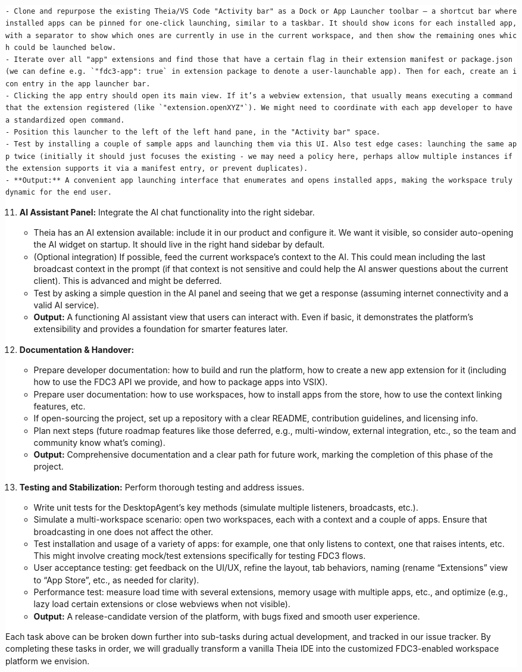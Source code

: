     - Clone and repurpose the existing Theia/VS Code "Activity bar" as a Dock or App Launcher toolbar – a shortcut bar where installed apps can be pinned for one-click launching, similar to a taskbar. It should show icons for each installed app, with a separator to show which ones are currently in use in the current workspace, and then show the remaining ones which could be launched below.
    - Iterate over all "app" extensions and find those that have a certain flag in their extension manifest or package.json (we can define e.g. `"fdc3-app": true` in extension package to denote a user-launchable app). Then for each, create an icon entry in the app launcher bar.
    - Clicking the app entry should open its main view. If it’s a webview extension, that usually means executing a command that the extension registered (like `"extension.openXYZ"`). We might need to coordinate with each app developer to have a standardized open command.
    - Position this launcher to the left of the left hand pane, in the "Activity bar" space.
    - Test by installing a couple of sample apps and launching them via this UI. Also test edge cases: launching the same app twice (initially it should just focuses the existing - we may need a policy here, perhaps allow multiple instances if the extension supports it via a manifest entry, or prevent duplicates).
    - **Output:** A convenient app launching interface that enumerates and opens installed apps, making the workspace truly dynamic for the end user.
11. **AI Assistant Panel:** Integrate the AI chat functionality into the right sidebar.

    - Theia has an AI extension available: include it in our product and configure it. We want it visible, so consider auto-opening the AI widget on startup. It should live in the right hand sidebar by default.
    - (Optional integration) If possible, feed the current workspace’s context to the AI. This could mean including the last broadcast context in the prompt (if that context is not sensitive and could help the AI answer questions about the current client). This is advanced and might be deferred.
    - Test by asking a simple question in the AI panel and seeing that we get a response (assuming internet connectivity and a valid AI service).
    - **Output:** A functioning AI assistant view that users can interact with. Even if basic, it demonstrates the platform’s extensibility and provides a foundation for smarter features later.

12. **Documentation & Handover:**

    - Prepare developer documentation: how to build and run the platform, how to create a new app extension for it (including how to use the FDC3 API we provide, and how to package apps into VSIX).
    - Prepare user documentation: how to use workspaces, how to install apps from the store, how to use the context linking features, etc.
    - If open-sourcing the project, set up a repository with a clear README, contribution guidelines, and licensing info.
    - Plan next steps (future roadmap features like those deferred, e.g., multi-window, external integration, etc., so the team and community know what’s coming).
    - **Output:** Comprehensive documentation and a clear path for future work, marking the completion of this phase of the project.

13. **Testing and Stabilization:** Perform thorough testing and address issues.

    - Write unit tests for the DesktopAgent’s key methods (simulate multiple listeners, broadcasts, etc.).
    - Simulate a multi-workspace scenario: open two workspaces, each with a context and a couple of apps. Ensure that broadcasting in one does not affect the other.
    - Test installation and usage of a variety of apps: for example, one that only listens to context, one that raises intents, etc. This might involve creating mock/test extensions specifically for testing FDC3 flows.
    - User acceptance testing: get feedback on the UI/UX, refine the layout, tab behaviors, naming (rename “Extensions” view to “App Store”, etc., as needed for clarity).
    - Performance test: measure load time with several extensions, memory usage with multiple apps, etc., and optimize (e.g., lazy load certain extensions or close webviews when not visible).
    - **Output:** A release-candidate version of the platform, with bugs fixed and smooth user experience.

Each task above can be broken down further into sub-tasks during actual development, and tracked in our issue tracker. By completing these tasks in order, we will gradually transform a vanilla Theia IDE into the customized FDC3-enabled workspace platform we envision.
